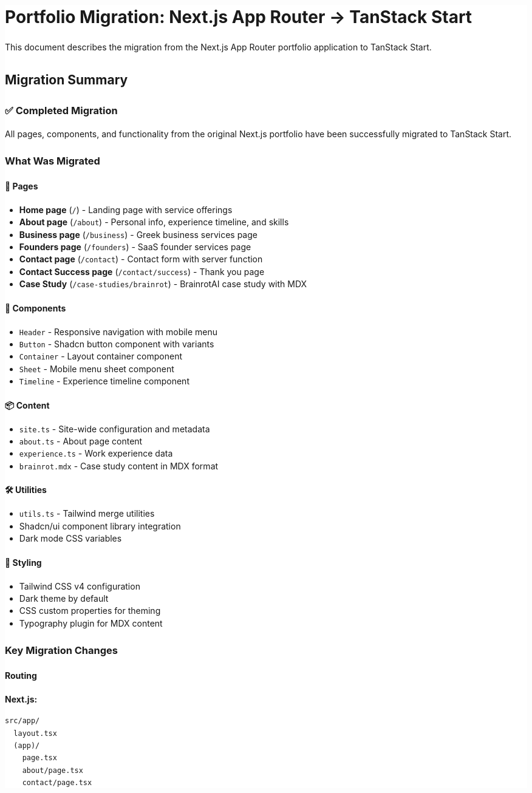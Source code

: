 # Portfolio Migration: Next.js App Router → TanStack Start

This document describes the migration from the Next.js App Router portfolio application to TanStack Start.

## Migration Summary

### ✅ Completed Migration

All pages, components, and functionality from the original Next.js portfolio have been successfully migrated to TanStack Start.

### What Was Migrated

#### 📄 Pages
- **Home page** (`/`) - Landing page with service offerings
- **About page** (`/about`) - Personal info, experience timeline, and skills
- **Business page** (`/business`) - Greek business services page
- **Founders page** (`/founders`) - SaaS founder services page
- **Contact page** (`/contact`) - Contact form with server function
- **Contact Success page** (`/contact/success`) - Thank you page
- **Case Study** (`/case-studies/brainrot`) - BrainrotAI case study with MDX

#### 🎨 Components
- `Header` - Responsive navigation with mobile menu
- `Button` - Shadcn button component with variants
- `Container` - Layout container component
- `Sheet` - Mobile menu sheet component
- `Timeline` - Experience timeline component

#### 📦 Content
- `site.ts` - Site-wide configuration and metadata
- `about.ts` - About page content
- `experience.ts` - Work experience data
- `brainrot.mdx` - Case study content in MDX format

#### 🛠️ Utilities
- `utils.ts` - Tailwind merge utilities
- Shadcn/ui component library integration
- Dark mode CSS variables

#### 🎨 Styling
- Tailwind CSS v4 configuration
- Dark theme by default
- CSS custom properties for theming
- Typography plugin for MDX content

### Key Migration Changes

#### Routing
**Next.js:**
```
src/app/
  layout.tsx
  (app)/
    page.tsx
    about/page.tsx
    contact/page.tsx
```
